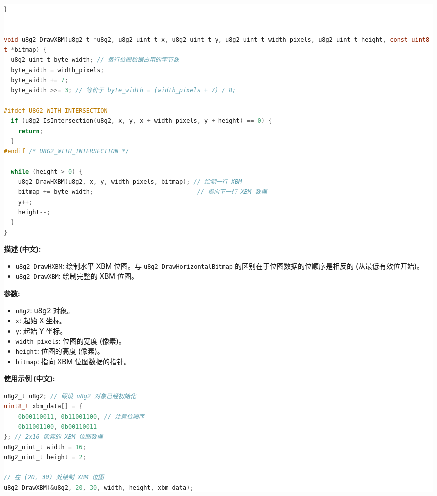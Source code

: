 ```c
}


void u8g2_DrawXBM(u8g2_t *u8g2, u8g2_uint_t x, u8g2_uint_t y, u8g2_uint_t width_pixels, u8g2_uint_t height, const uint8_t *bitmap) {
  u8g2_uint_t byte_width; // 每行位图数据占用的字节数
  byte_width = width_pixels;
  byte_width += 7;
  byte_width >>= 3; // 等价于 byte_width = (width_pixels + 7) / 8;

#ifdef U8G2_WITH_INTERSECTION
  if (u8g2_IsIntersection(u8g2, x, y, x + width_pixels, y + height) == 0) {
    return;
  }
#endif /* U8G2_WITH_INTERSECTION */

  while (height > 0) {
    u8g2_DrawHXBM(u8g2, x, y, width_pixels, bitmap); // 绘制一行 XBM
    bitmap += byte_width;                             // 指向下一行 XBM 数据
    y++;
    height--;
  }
}
```

**描述 (中文):**

*   `u8g2_DrawHXBM`:  绘制水平 XBM 位图。与 `u8g2_DrawHorizontalBitmap` 的区别在于位图数据的位顺序是相反的 (从最低有效位开始)。
*   `u8g2_DrawXBM`: 绘制完整的 XBM 位图。

**参数:**

*   `u8g2`: u8g2 对象。
*   `x`:  起始 X 坐标。
*   `y`:  起始 Y 坐标。
*   `width_pixels`:  位图的宽度 (像素)。
*   `height`:  位图的高度 (像素)。
*   `bitmap`:  指向 XBM 位图数据的指针。

**使用示例 (中文):**

```c
u8g2_t u8g2; // 假设 u8g2 对象已经初始化
uint8_t xbm_data[] = {
    0b00110011, 0b11001100, // 注意位顺序
    0b11001100, 0b00110011
}; // 2x16 像素的 XBM 位图数据
u8g2_uint_t width = 16;
u8g2_uint_t height = 2;

// 在 (20, 30) 处绘制 XBM 位图
u8g2_DrawXBM(&u8g2, 20, 30, width, height, xbm_data);
```
